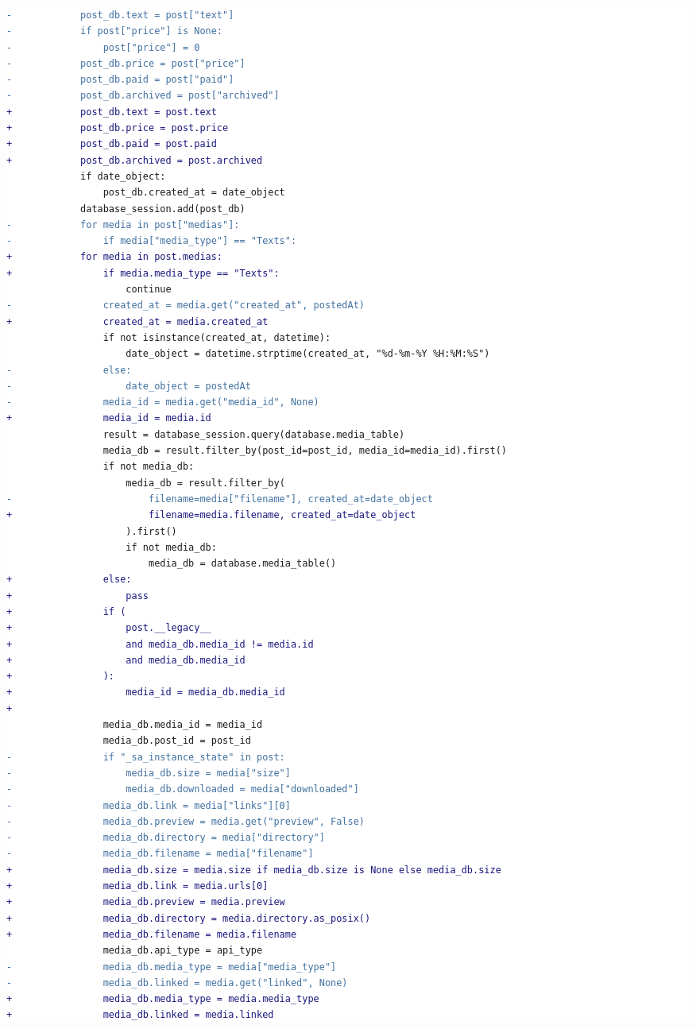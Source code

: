 ```diff
-            post_db.text = post["text"]
-            if post["price"] is None:
-                post["price"] = 0
-            post_db.price = post["price"]
-            post_db.paid = post["paid"]
-            post_db.archived = post["archived"]
+            post_db.text = post.text
+            post_db.price = post.price
+            post_db.paid = post.paid
+            post_db.archived = post.archived
             if date_object:
                 post_db.created_at = date_object
             database_session.add(post_db)
-            for media in post["medias"]:
-                if media["media_type"] == "Texts":
+            for media in post.medias:
+                if media.media_type == "Texts":
                     continue
-                created_at = media.get("created_at", postedAt)
+                created_at = media.created_at
                 if not isinstance(created_at, datetime):
                     date_object = datetime.strptime(created_at, "%d-%m-%Y %H:%M:%S")
-                else:
-                    date_object = postedAt
-                media_id = media.get("media_id", None)
+                media_id = media.id
                 result = database_session.query(database.media_table)
                 media_db = result.filter_by(post_id=post_id, media_id=media_id).first()
                 if not media_db:
                     media_db = result.filter_by(
-                        filename=media["filename"], created_at=date_object
+                        filename=media.filename, created_at=date_object
                     ).first()
                     if not media_db:
                         media_db = database.media_table()
+                else:
+                    pass
+                if (
+                    post.__legacy__
+                    and media_db.media_id != media.id
+                    and media_db.media_id
+                ):
+                    media_id = media_db.media_id
+
                 media_db.media_id = media_id
                 media_db.post_id = post_id
-                if "_sa_instance_state" in post:
-                    media_db.size = media["size"]
-                    media_db.downloaded = media["downloaded"]
-                media_db.link = media["links"][0]
-                media_db.preview = media.get("preview", False)
-                media_db.directory = media["directory"]
-                media_db.filename = media["filename"]
+                media_db.size = media.size if media_db.size is None else media_db.size
+                media_db.link = media.urls[0]
+                media_db.preview = media.preview
+                media_db.directory = media.directory.as_posix()
+                media_db.filename = media.filename
                 media_db.api_type = api_type
-                media_db.media_type = media["media_type"]
-                media_db.linked = media.get("linked", None)
+                media_db.media_type = media.media_type
+                media_db.linked = media.linked
```